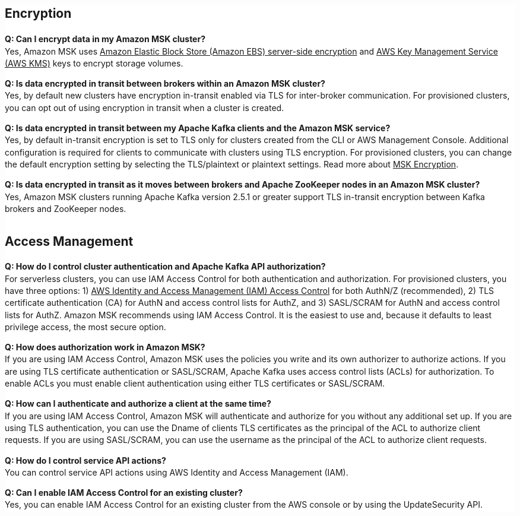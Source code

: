 ## Encryption

**Q: Can I encrypt data in my Amazon MSK cluster?**  
Yes, Amazon MSK uses [Amazon Elastic Block Store (Amazon EBS) server-side encryption](https://docs.aws.amazon.com/AWSEC2/latest/UserGuide/EBSEncryption.html) and [AWS Key Management Service (AWS KMS)](https://aws.amazon.com/kms/) keys to encrypt storage volumes.

**Q: Is data encrypted in transit between brokers within an Amazon MSK cluster?**  
Yes, by default new clusters have encryption in-transit enabled via TLS for inter-broker communication. For provisioned clusters, you can opt out of using encryption in transit when a cluster is created.

**Q: Is data encrypted in transit between my Apache Kafka clients and the Amazon MSK service?**  
Yes, by default in-transit encryption is set to TLS only for clusters created from the CLI or AWS Management Console. Additional configuration is required for clients to communicate with clusters using TLS encryption. For provisioned clusters, you can change the default encryption setting by selecting the TLS/plaintext or plaintext settings. Read more about [MSK Encryption](https://docs.aws.amazon.com/msk/latest/developerguide/msk-encryption.html).

**Q: Is data encrypted in transit as it moves between brokers and Apache ZooKeeper nodes in an Amazon MSK cluster?**  
Yes, Amazon MSK clusters running Apache Kafka version 2.5.1 or greater support TLS in-transit encryption between Kafka brokers and ZooKeeper nodes.

## Access Management

**Q: How do I control cluster authentication and Apache Kafka API authorization?**  
For serverless clusters, you can use IAM Access Control for both authentication and authorization. For provisioned clusters, you have three options: 1) [AWS Identity and Access Management (IAM) Access Control](https://docs.aws.amazon.com/msk/latest/developerguide/iam-access-control.html) for both AuthN/Z (recommended), 2) TLS certificate authentication (CA) for AuthN and access control lists for AuthZ, and 3) SASL/SCRAM for AuthN and access control lists for AuthZ. Amazon MSK recommends using IAM Access Control. It is the easiest to use and, because it defaults to least privilege access, the most secure option.  

**Q: How does authorization work in Amazon MSK?**  
If you are using IAM Access Control, Amazon MSK uses the policies you write and its own authorizer to authorize actions. If you are using TLS certificate authentication or SASL/SCRAM, Apache Kafka uses access control lists (ACLs) for authorization. To enable ACLs you must enable client authentication using either TLS certificates or SASL/SCRAM.  

**Q: How can I authenticate and authorize a client at the same time?**  
If you are using IAM Access Control, Amazon MSK will authenticate and authorize for you without any additional set up. If you are using TLS authentication, you can use the Dname of clients TLS certificates as the principal of the ACL to authorize client requests. If you are using SASL/SCRAM, you can use the username as the principal of the ACL to authorize client requests.  

**Q: How do I control service API actions?**  
You can control service API actions using AWS Identity and Access Management (IAM).  

**Q: Can I enable IAM Access Control for an existing cluster?**  
Yes, you can enable IAM Access Control for an existing cluster from the AWS console or by using the UpdateSecurity API.  

